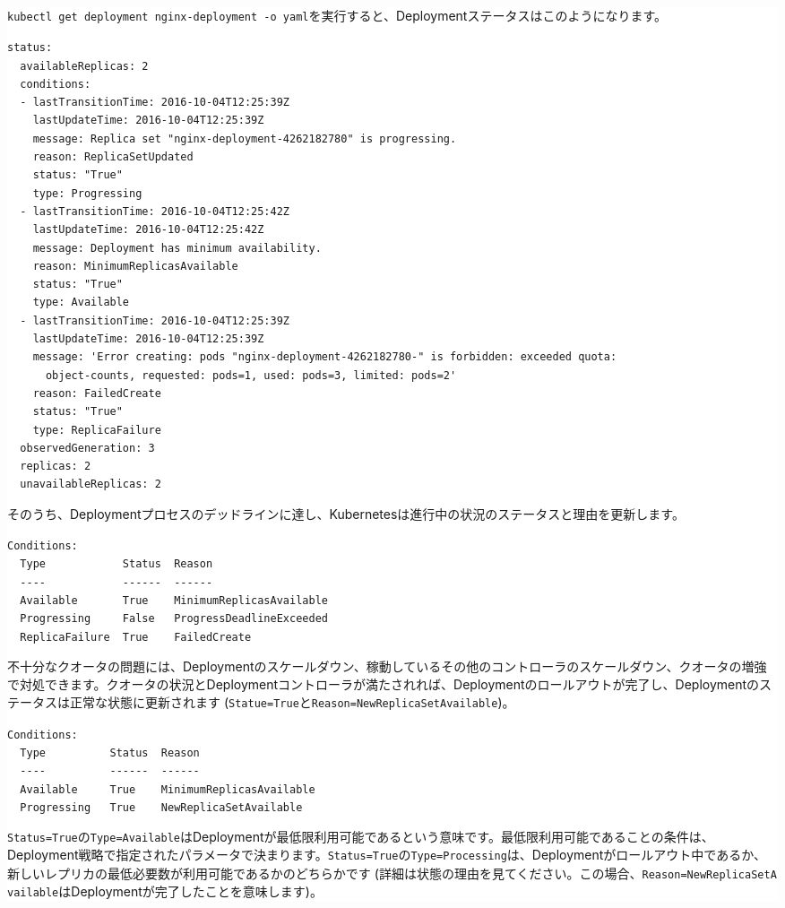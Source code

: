 `kubectl get deployment nginx-deployment -o yaml`を実行すると、Deploymentステータスはこのようになります。

```
status:
  availableReplicas: 2
  conditions:
  - lastTransitionTime: 2016-10-04T12:25:39Z
    lastUpdateTime: 2016-10-04T12:25:39Z
    message: Replica set "nginx-deployment-4262182780" is progressing.
    reason: ReplicaSetUpdated
    status: "True"
    type: Progressing
  - lastTransitionTime: 2016-10-04T12:25:42Z
    lastUpdateTime: 2016-10-04T12:25:42Z
    message: Deployment has minimum availability.
    reason: MinimumReplicasAvailable
    status: "True"
    type: Available
  - lastTransitionTime: 2016-10-04T12:25:39Z
    lastUpdateTime: 2016-10-04T12:25:39Z
    message: 'Error creating: pods "nginx-deployment-4262182780-" is forbidden: exceeded quota:
      object-counts, requested: pods=1, used: pods=3, limited: pods=2'
    reason: FailedCreate
    status: "True"
    type: ReplicaFailure
  observedGeneration: 3
  replicas: 2
  unavailableReplicas: 2
```

そのうち、Deploymentプロセスのデッドラインに達し、Kubernetesは進行中の状況のステータスと理由を更新します。

```
Conditions:
  Type            Status  Reason
  ----            ------  ------
  Available       True    MinimumReplicasAvailable
  Progressing     False   ProgressDeadlineExceeded
  ReplicaFailure  True    FailedCreate
```

不十分なクオータの問題には、Deploymentのスケールダウン、稼動しているその他のコントローラのスケールダウン、クオータの増強で対処できます。クオータの状況とDeploymentコントローラが満たされれば、Deploymentのロールアウトが完了し、Deploymentのステータスは正常な状態に更新されます (`Statue=True`と`Reason=NewReplicaSetAvailable`)。

```
Conditions:
  Type          Status  Reason
  ----          ------  ------
  Available     True    MinimumReplicasAvailable
  Progressing   True    NewReplicaSetAvailable
```

`Status=True`の`Type=Available`はDeploymentが最低限利用可能であるという意味です。最低限利用可能であることの条件は、Deployment戦略で指定されたパラメータで決まります。`Status=True`の`Type=Processing`は、Deploymentがロールアウト中であるか、新しいレプリカの最低必要数が利用可能であるかのどちらかです (詳細は状態の理由を見てください。この場合、`Reason=NewReplicaSetAvailable`はDeploymentが完了したことを意味します)。
